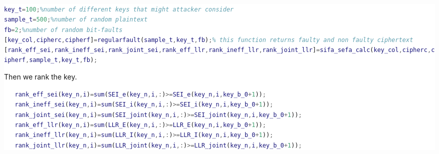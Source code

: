 ```matlab
key_t=100;%number of different keys that might attacker consider
sample_t=500;%number of random plaintext 
fb=2;%number of random bit-faults
[key_col,cipherc,cipherf]=regularfault(sample_t,key_t,fb);% this function returns faulty and non faulty ciphertext
[rank_eff_sei,rank_ineff_sei,rank_joint_sei,rank_eff_llr,rank_ineff_llr,rank_joint_llr]=sifa_sefa_calc(key_col,cipherc,cipherf,sample_t,key_t,fb);
```
Then we rank the key.

```matlab
   rank_eff_sei(key_n,i)=sum(SEI_e(key_n,i,:)>=SEI_e(key_n,i,key_b_0+1));
   rank_ineff_sei(key_n,i)=sum(SEI_i(key_n,i,:)>=SEI_i(key_n,i,key_b_0+1));
   rank_joint_sei(key_n,i)=sum(SEI_joint(key_n,i,:)>=SEI_joint(key_n,i,key_b_0+1));
   rank_eff_llr(key_n,i)=sum(LLR_E(key_n,i,:)>=LLR_E(key_n,i,key_b_0+1));
   rank_ineff_llr(key_n,i)=sum(LLR_I(key_n,i,:)>=LLR_I(key_n,i,key_b_0+1)); 
   rank_joint_llr(key_n,i)=sum(LLR_joint(key_n,i,:)>=LLR_joint(key_n,i,key_b_0+1));
```





